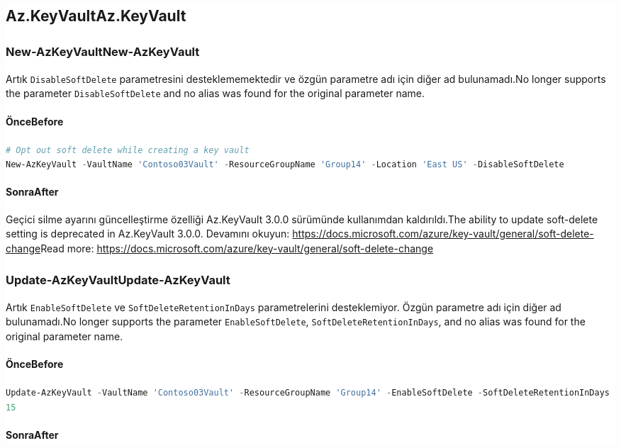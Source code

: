 ## <a name="azkeyvault"></a><span data-ttu-id="713d8-203">Az.KeyVault</span><span class="sxs-lookup"><span data-stu-id="713d8-203">Az.KeyVault</span></span>

### <a name="new-azkeyvault"></a><span data-ttu-id="713d8-204">New-AzKeyVault</span><span class="sxs-lookup"><span data-stu-id="713d8-204">New-AzKeyVault</span></span>

<span data-ttu-id="713d8-205">Artık `DisableSoftDelete` parametresini desteklememektedir ve özgün parametre adı için diğer ad bulunamadı.</span><span class="sxs-lookup"><span data-stu-id="713d8-205">No longer supports the parameter `DisableSoftDelete` and no alias was found for the original parameter name.</span></span>

#### <a name="before"></a><span data-ttu-id="713d8-206">Önce</span><span class="sxs-lookup"><span data-stu-id="713d8-206">Before</span></span>

```powershell
# Opt out soft delete while creating a key vault
New-AzKeyVault -VaultName 'Contoso03Vault' -ResourceGroupName 'Group14' -Location 'East US' -DisableSoftDelete
```

#### <a name="after"></a><span data-ttu-id="713d8-207">Sonra</span><span class="sxs-lookup"><span data-stu-id="713d8-207">After</span></span>

<span data-ttu-id="713d8-208">Geçici silme ayarını güncelleştirme özelliği Az.KeyVault 3.0.0 sürümünde kullanımdan kaldırıldı.</span><span class="sxs-lookup"><span data-stu-id="713d8-208">The ability to update soft-delete setting is deprecated in Az.KeyVault 3.0.0.</span></span> <span data-ttu-id="713d8-209">Devamını okuyun: https://docs.microsoft.com/azure/key-vault/general/soft-delete-change</span><span class="sxs-lookup"><span data-stu-id="713d8-209">Read more: https://docs.microsoft.com/azure/key-vault/general/soft-delete-change</span></span>

### <a name="update-azkeyvault"></a><span data-ttu-id="713d8-210">Update-AzKeyVault</span><span class="sxs-lookup"><span data-stu-id="713d8-210">Update-AzKeyVault</span></span>

<span data-ttu-id="713d8-211">Artık `EnableSoftDelete` ve `SoftDeleteRetentionInDays` parametrelerini desteklemiyor. Özgün parametre adı için diğer ad bulunamadı.</span><span class="sxs-lookup"><span data-stu-id="713d8-211">No longer supports the parameter `EnableSoftDelete`, `SoftDeleteRetentionInDays`, and no alias was found for the original parameter name.</span></span>

#### <a name="before"></a><span data-ttu-id="713d8-212">Önce</span><span class="sxs-lookup"><span data-stu-id="713d8-212">Before</span></span>

```powershell
Update-AzKeyVault -VaultName 'Contoso03Vault' -ResourceGroupName 'Group14' -EnableSoftDelete -SoftDeleteRetentionInDays 15
```

#### <a name="after"></a><span data-ttu-id="713d8-213">Sonra</span><span class="sxs-lookup"><span data-stu-id="713d8-213">After</span></span>

